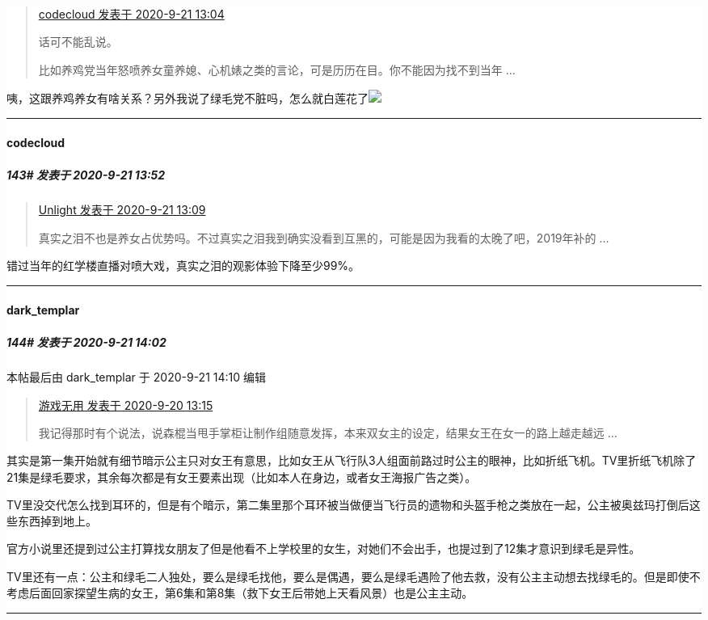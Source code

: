 <blockquote><a href="httphttps://bbs.saraba1st.com/2b/forum.php?mod=redirect&amp;goto=findpost&amp;pid=48803490&amp;ptid=1960636" target="_blank">codecloud 发表于 2020-9-21 13:04</a>

话可不能乱说。

比如养鸡党当年怒喷养女童养媳、心机婊之类的言论，可是历历在目。你不能因为找不到当年 ...</blockquote>
咦，这跟养鸡养女有啥关系？另外我说了绿毛党不脏吗，怎么就白莲花了<img src="https://static.saraba1st.com/image/smiley/face2017/049.png" referrerpolicy="no-referrer">







*****

####  codecloud  
##### 143#       发表于 2020-9-21 13:52



<blockquote><a href="httphttps://bbs.saraba1st.com/2b/forum.php?mod=redirect&amp;goto=findpost&amp;pid=48803525&amp;ptid=1960636" target="_blank">Unlight 发表于 2020-9-21 13:09</a>

真实之泪不也是养女占优势吗。不过真实之泪我到确实没看到互黑的，可能是因为我看的太晚了吧，2019年补的 ...</blockquote>
错过当年的红学楼直播对喷大戏，真实之泪的观影体验下降至少99%。







*****

####  dark_templar  
##### 144#       发表于 2020-9-21 14:02



 本帖最后由 dark_templar 于 2020-9-21 14:10 编辑 
<blockquote><a href="httphttps://bbs.saraba1st.com/2b/forum.php?mod=redirect&amp;goto=findpost&amp;pid=48793818&amp;ptid=1960636" target="_blank">游戏无用 发表于 2020-9-20 13:15</a>

我记得那时有个说法，说森棍当甩手掌柜让制作组随意发挥，本来双女主的设定，结果女王在女一的路上越走越远 ...</blockquote>
其实是第一集开始就有细节暗示公主只对女王有意思，比如女王从飞行队3人组面前路过时公主的眼神，比如折纸飞机。TV里折纸飞机除了21集是绿毛要求，其余每次都是有女王要素出现（比如本人在身边，或者女王海报广告之类）。


TV里没交代怎么找到耳环的，但是有个暗示，第二集里那个耳环被当做便当飞行员的遗物和头盔手枪之类放在一起，公主被奥兹玛打倒后这些东西掉到地上。


官方小说里还提到过公主打算找女朋友了但是他看不上学校里的女生，对她们不会出手，也提过到了12集才意识到绿毛是异性。


TV里还有一点：公主和绿毛二人独处，要么是绿毛找他，要么是偶遇，要么是绿毛遇险了他去救，没有公主主动想去找绿毛的。但是即使不考虑后面回家探望生病的女王，第6集和第8集（救下女王后带她上天看风景）也是公主主动。








*****
